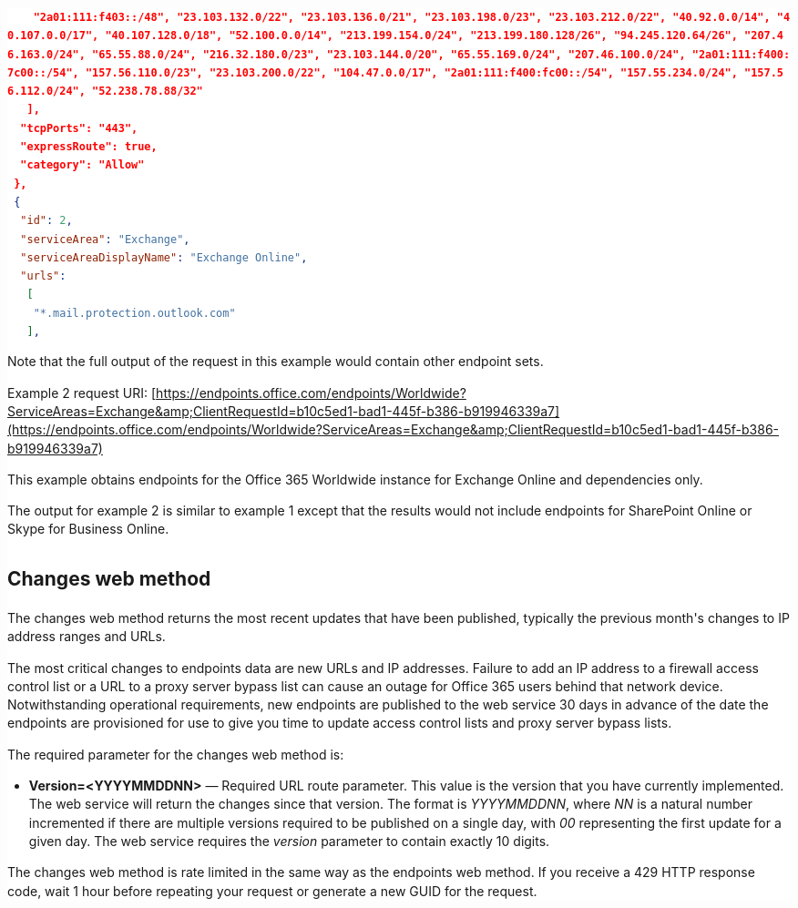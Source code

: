 ```json
    "2a01:111:f403::/48", "23.103.132.0/22", "23.103.136.0/21", "23.103.198.0/23", "23.103.212.0/22", "40.92.0.0/14", "40.107.0.0/17", "40.107.128.0/18", "52.100.0.0/14", "213.199.154.0/24", "213.199.180.128/26", "94.245.120.64/26", "207.46.163.0/24", "65.55.88.0/24", "216.32.180.0/23", "23.103.144.0/20", "65.55.169.0/24", "207.46.100.0/24", "2a01:111:f400:7c00::/54", "157.56.110.0/23", "23.103.200.0/22", "104.47.0.0/17", "2a01:111:f400:fc00::/54", "157.55.234.0/24", "157.56.112.0/24", "52.238.78.88/32"
   ],
  "tcpPorts": "443",
  "expressRoute": true,
  "category": "Allow"
 },
 {
  "id": 2,
  "serviceArea": "Exchange",
  "serviceAreaDisplayName": "Exchange Online",
  "urls":
   [
    "*.mail.protection.outlook.com"
   ],
```

Note that the full output of the request in this example would contain other endpoint sets.

Example 2 request URI: [https://endpoints.office.com/endpoints/Worldwide?ServiceAreas=Exchange&amp;ClientRequestId=b10c5ed1-bad1-445f-b386-b919946339a7](https://endpoints.office.com/endpoints/Worldwide?ServiceAreas=Exchange&amp;ClientRequestId=b10c5ed1-bad1-445f-b386-b919946339a7)

This example obtains endpoints for the Office 365 Worldwide instance for Exchange Online and dependencies only.

The output for example 2 is similar to example 1 except that the results would not include endpoints for SharePoint Online or Skype for Business Online.

## Changes web method

The changes web method returns the most recent updates that have been published, typically the previous month's changes to IP address ranges and URLs.

The most critical changes to endpoints data are new URLs and IP addresses. Failure to add an IP address to a firewall access control list or a URL to a proxy server bypass list can cause an outage for Office 365 users behind that network device. Notwithstanding operational requirements, new endpoints are published to the web service 30 days in advance of the date the endpoints are provisioned for use to give you time to update access control lists and proxy server bypass lists.

The required parameter for the changes web method is:

- **Version=\<YYYYMMDDNN>** — Required URL route parameter. This value is the version that you have currently implemented. The web service will return the changes since that version. The format is _YYYYMMDDNN_, where _NN_ is a natural number incremented if there are multiple versions required to be published on a single day, with _00_ representing the first update for a given day. The web service requires the _version_ parameter to contain exactly 10 digits.

The changes web method is rate limited in the same way as the endpoints web method. If you receive a 429 HTTP response code, wait 1 hour before repeating your request or generate a new GUID for the request.
